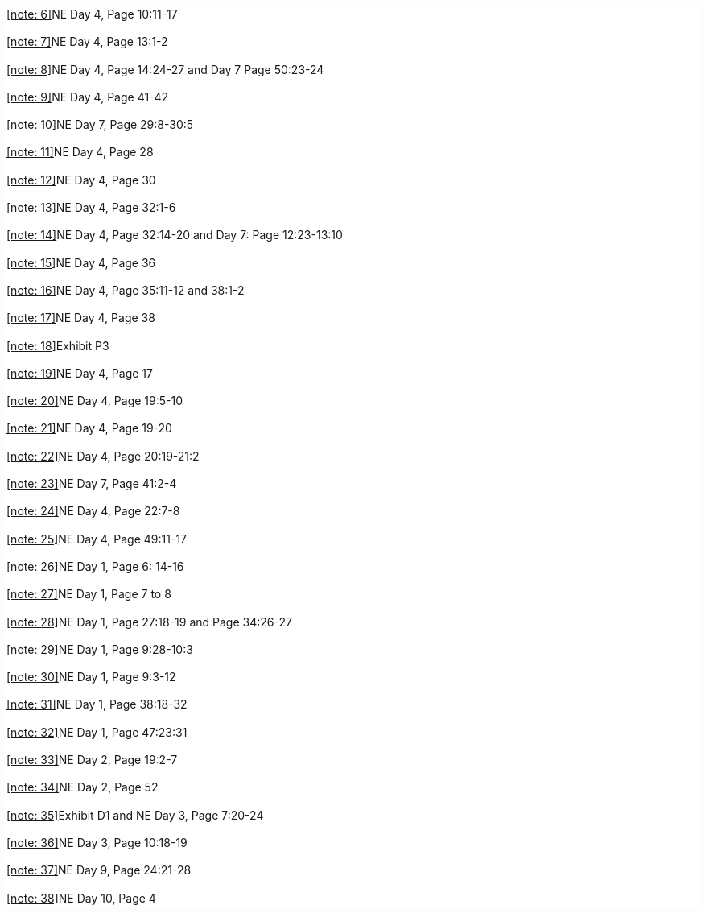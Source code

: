 [\[note: 6\]](#Ftn_6_1)NE Day 4, Page 10:11-17

[\[note: 7\]](#Ftn_7_1)NE Day 4, Page 13:1-2

[\[note: 8\]](#Ftn_8_1)NE Day 4, Page 14:24-27 and Day 7 Page 50:23-24

[\[note: 9\]](#Ftn_9_1)NE Day 4, Page 41-42

[\[note: 10\]](#Ftn_10_1)NE Day 7, Page 29:8-30:5

[\[note: 11\]](#Ftn_11_1)NE Day 4, Page 28

[\[note: 12\]](#Ftn_12_1)NE Day 4, Page 30

[\[note: 13\]](#Ftn_13_1)NE Day 4, Page 32:1-6

[\[note: 14\]](#Ftn_14_1)NE Day 4, Page 32:14-20 and Day 7: Page 12:23-13:10

[\[note: 15\]](#Ftn_15_1)NE Day 4, Page 36

[\[note: 16\]](#Ftn_16_1)NE Day 4, Page 35:11-12 and 38:1-2

[\[note: 17\]](#Ftn_17_1)NE Day 4, Page 38

[\[note: 18\]](#Ftn_18_1)Exhibit P3

[\[note: 19\]](#Ftn_19_1)NE Day 4, Page 17

[\[note: 20\]](#Ftn_20_1)NE Day 4, Page 19:5-10

[\[note: 21\]](#Ftn_21_1)NE Day 4, Page 19-20

[\[note: 22\]](#Ftn_22_1)NE Day 4, Page 20:19-21:2

[\[note: 23\]](#Ftn_23_1)NE Day 7, Page 41:2-4

[\[note: 24\]](#Ftn_24_1)NE Day 4, Page 22:7-8

[\[note: 25\]](#Ftn_25_1)NE Day 4, Page 49:11-17

[\[note: 26\]](#Ftn_26_1)NE Day 1, Page 6: 14-16

[\[note: 27\]](#Ftn_27_1)NE Day 1, Page 7 to 8

[\[note: 28\]](#Ftn_28_1)NE Day 1, Page 27:18-19 and Page 34:26-27

[\[note: 29\]](#Ftn_29_1)NE Day 1, Page 9:28-10:3

[\[note: 30\]](#Ftn_30_1)NE Day 1, Page 9:3-12

[\[note: 31\]](#Ftn_31_1)NE Day 1, Page 38:18-32

[\[note: 32\]](#Ftn_32_1)NE Day 1, Page 47:23:31

[\[note: 33\]](#Ftn_33_1)NE Day 2, Page 19:2-7

[\[note: 34\]](#Ftn_34_1)NE Day 2, Page 52

[\[note: 35\]](#Ftn_35_1)Exhibit D1 and NE Day 3, Page 7:20-24

[\[note: 36\]](#Ftn_36_1)NE Day 3, Page 10:18-19

[\[note: 37\]](#Ftn_37_1)NE Day 9, Page 24:21-28

[\[note: 38\]](#Ftn_38_1)NE Day 10, Page 4
